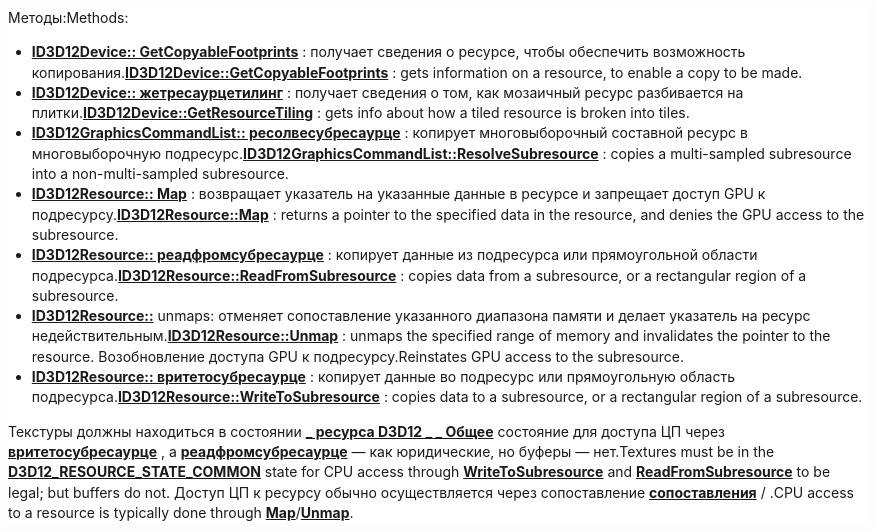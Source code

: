 <span data-ttu-id="887f2-195">Методы:</span><span class="sxs-lookup"><span data-stu-id="887f2-195">Methods:</span></span>

-   <span data-ttu-id="887f2-196">[**ID3D12Device:: GetCopyableFootprints**](/windows/desktop/api/d3d12/nf-d3d12-id3d12device-getcopyablefootprints) : получает сведения о ресурсе, чтобы обеспечить возможность копирования.</span><span class="sxs-lookup"><span data-stu-id="887f2-196">[**ID3D12Device::GetCopyableFootprints**](/windows/desktop/api/d3d12/nf-d3d12-id3d12device-getcopyablefootprints) : gets information on a resource, to enable a copy to be made.</span></span>
-   <span data-ttu-id="887f2-197">[**ID3D12Device:: жетресаурцетилинг**](/windows/desktop/api/d3d12/nf-d3d12-id3d12device-getresourcetiling) : получает сведения о том, как мозаичный ресурс разбивается на плитки.</span><span class="sxs-lookup"><span data-stu-id="887f2-197">[**ID3D12Device::GetResourceTiling**](/windows/desktop/api/d3d12/nf-d3d12-id3d12device-getresourcetiling) : gets info about how a tiled resource is broken into tiles.</span></span>
-   <span data-ttu-id="887f2-198">[**ID3D12GraphicsCommandList:: ресолвесубресаурце**](/windows/desktop/api/d3d12/nf-d3d12-id3d12graphicscommandlist-resolvesubresource) : копирует многовыборочный составной ресурс в многовыборочную подресурс.</span><span class="sxs-lookup"><span data-stu-id="887f2-198">[**ID3D12GraphicsCommandList::ResolveSubresource**](/windows/desktop/api/d3d12/nf-d3d12-id3d12graphicscommandlist-resolvesubresource) : copies a multi-sampled subresource into a non-multi-sampled subresource.</span></span>
-   <span data-ttu-id="887f2-199">[**ID3D12Resource:: Map**](/windows/desktop/api/d3d12/nf-d3d12-id3d12resource-map) : возвращает указатель на указанные данные в ресурсе и запрещает доступ GPU к подресурсу.</span><span class="sxs-lookup"><span data-stu-id="887f2-199">[**ID3D12Resource::Map**](/windows/desktop/api/d3d12/nf-d3d12-id3d12resource-map) : returns a pointer to the specified data in the resource, and denies the GPU access to the subresource.</span></span>
-   <span data-ttu-id="887f2-200">[**ID3D12Resource:: реадфромсубресаурце**](/windows/desktop/api/d3d12/nf-d3d12-id3d12resource-readfromsubresource) : копирует данные из подресурса или прямоугольной области подресурса.</span><span class="sxs-lookup"><span data-stu-id="887f2-200">[**ID3D12Resource::ReadFromSubresource**](/windows/desktop/api/d3d12/nf-d3d12-id3d12resource-readfromsubresource) : copies data from a subresource, or a rectangular region of a subresource.</span></span>
-   <span data-ttu-id="887f2-201">[**ID3D12Resource::**](/windows/desktop/api/d3d12/nf-d3d12-id3d12resource-unmap) unmaps: отменяет сопоставление указанного диапазона памяти и делает указатель на ресурс недействительным.</span><span class="sxs-lookup"><span data-stu-id="887f2-201">[**ID3D12Resource::Unmap**](/windows/desktop/api/d3d12/nf-d3d12-id3d12resource-unmap) : unmaps the specified range of memory and invalidates the pointer to the resource.</span></span> <span data-ttu-id="887f2-202">Возобновление доступа GPU к подресурсу.</span><span class="sxs-lookup"><span data-stu-id="887f2-202">Reinstates GPU access to the subresource.</span></span>
-   <span data-ttu-id="887f2-203">[**ID3D12Resource:: вритетосубресаурце**](/windows/desktop/api/d3d12/nf-d3d12-id3d12resource-writetosubresource) : копирует данные во подресурс или прямоугольную область подресурса.</span><span class="sxs-lookup"><span data-stu-id="887f2-203">[**ID3D12Resource::WriteToSubresource**](/windows/desktop/api/d3d12/nf-d3d12-id3d12resource-writetosubresource) : copies data to a subresource, or a rectangular region of a subresource.</span></span>

<span data-ttu-id="887f2-204">Текстуры должны находиться в состоянии [**\_ ресурса D3D12 \_ \_ Общее**](/windows/desktop/api/d3d12/ne-d3d12-d3d12_resource_states) состояние для доступа ЦП через [**вритетосубресаурце**](/windows/desktop/api/d3d12/nf-d3d12-id3d12resource-writetosubresource) , а [**реадфромсубресаурце**](/windows/desktop/api/d3d12/nf-d3d12-id3d12resource-readfromsubresource) — как юридические, но буферы — нет.</span><span class="sxs-lookup"><span data-stu-id="887f2-204">Textures must be in the [**D3D12\_RESOURCE\_STATE\_COMMON**](/windows/desktop/api/d3d12/ne-d3d12-d3d12_resource_states) state for CPU access through [**WriteToSubresource**](/windows/desktop/api/d3d12/nf-d3d12-id3d12resource-writetosubresource) and [**ReadFromSubresource**](/windows/desktop/api/d3d12/nf-d3d12-id3d12resource-readfromsubresource) to be legal; but buffers do not.</span></span> <span data-ttu-id="887f2-205">Доступ ЦП к ресурсу обычно осуществляется через сопоставление [**сопоставления**](/windows/desktop/api/d3d12/nf-d3d12-id3d12resource-map) / [](/windows/desktop/api/d3d12/nf-d3d12-id3d12resource-unmap).</span><span class="sxs-lookup"><span data-stu-id="887f2-205">CPU access to a resource is typically done through [**Map**](/windows/desktop/api/d3d12/nf-d3d12-id3d12resource-map)/[**Unmap**](/windows/desktop/api/d3d12/nf-d3d12-id3d12resource-unmap).</span></span>
